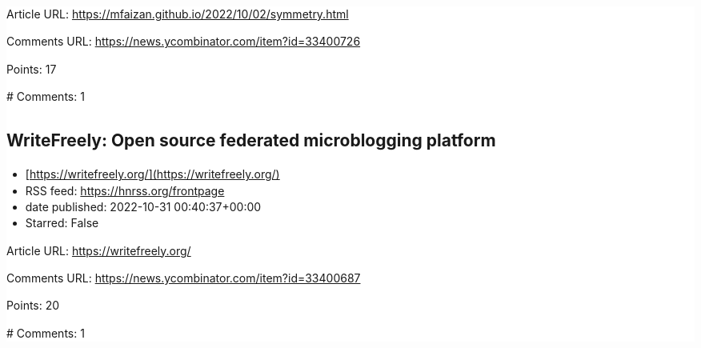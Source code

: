 <p>Article URL: <a href="https://mfaizan.github.io/2022/10/02/symmetry.html">https://mfaizan.github.io/2022/10/02/symmetry.html</a></p>
<p>Comments URL: <a href="https://news.ycombinator.com/item?id=33400726">https://news.ycombinator.com/item?id=33400726</a></p>
<p>Points: 17</p>
<p># Comments: 1</p>

## WriteFreely: Open source federated microblogging platform
 - [https://writefreely.org/](https://writefreely.org/)
 - RSS feed: https://hnrss.org/frontpage
 - date published: 2022-10-31 00:40:37+00:00
 - Starred: False

<p>Article URL: <a href="https://writefreely.org/">https://writefreely.org/</a></p>
<p>Comments URL: <a href="https://news.ycombinator.com/item?id=33400687">https://news.ycombinator.com/item?id=33400687</a></p>
<p>Points: 20</p>
<p># Comments: 1</p>
